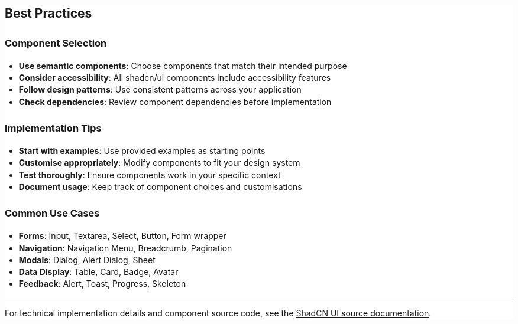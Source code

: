 ## Best Practices

### Component Selection
- **Use semantic components**: Choose components that match their intended purpose
- **Consider accessibility**: All shadcn/ui components include accessibility features
- **Follow design patterns**: Use consistent patterns across your application
- **Check dependencies**: Review component dependencies before implementation

### Implementation Tips
- **Start with examples**: Use provided examples as starting points
- **Customise appropriately**: Modify components to fit your design system
- **Test thoroughly**: Ensure components work in your specific context
- **Document usage**: Keep track of component choices and customisations

### Common Use Cases
- **Forms**: Input, Textarea, Select, Button, Form wrapper
- **Navigation**: Navigation Menu, Breadcrumb, Pagination
- **Modals**: Dialog, Alert Dialog, Sheet
- **Data Display**: Table, Card, Badge, Avatar
- **Feedback**: Alert, Toast, Progress, Skeleton

---

For technical implementation details and component source code, see the [ShadCN UI source documentation](../../internal/tools/shadcnui/).
